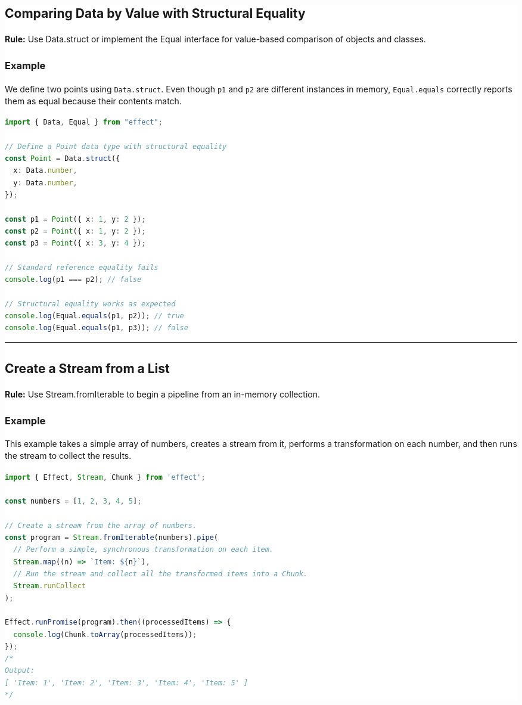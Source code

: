 ## Comparing Data by Value with Structural Equality
**Rule:** Use Data.struct or implement the Equal interface for value-based comparison of objects and classes.

### Example
We define two points using `Data.struct`. Even though `p1` and `p2` are different instances in memory, `Equal.equals` correctly reports them as equal because their contents match.

```typescript
import { Data, Equal } from "effect";

// Define a Point data type with structural equality
const Point = Data.struct({
  x: Data.number,
  y: Data.number,
});

const p1 = Point({ x: 1, y: 2 });
const p2 = Point({ x: 1, y: 2 });
const p3 = Point({ x: 3, y: 4 });

// Standard reference equality fails
console.log(p1 === p2); // false

// Structural equality works as expected
console.log(Equal.equals(p1, p2)); // true
console.log(Equal.equals(p1, p3)); // false
```

---

## Create a Stream from a List
**Rule:** Use Stream.fromIterable to begin a pipeline from an in-memory collection.

### Example
This example takes a simple array of numbers, creates a stream from it, performs a transformation on each number, and then runs the stream to collect the results.

```typescript
import { Effect, Stream, Chunk } from 'effect';

const numbers = [1, 2, 3, 4, 5];

// Create a stream from the array of numbers.
const program = Stream.fromIterable(numbers).pipe(
  // Perform a simple, synchronous transformation on each item.
  Stream.map((n) => `Item: ${n}`),
  // Run the stream and collect all the transformed items into a Chunk.
  Stream.runCollect
);

Effect.runPromise(program).then((processedItems) => {
  console.log(Chunk.toArray(processedItems));
});
/*
Output:
[ 'Item: 1', 'Item: 2', 'Item: 3', 'Item: 4', 'Item: 5' ]
*/
```
